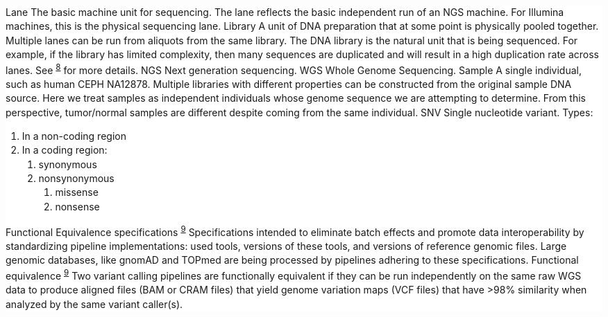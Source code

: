   <tr>
   <td> Lane  </td>
   <td> The basic machine unit for sequencing. The lane reflects the basic independent run of an NGS machine. For Illumina machines, this is the physical sequencing lane.  </td>
  </tr>
  <tr>
   <td>Library </td>
   <td> A unit of DNA preparation that at some point is physically pooled together.  Multiple lanes can be run from aliquots from the same library. The DNA library is the natural unit that is being sequenced. For example, if the library has limited complexity, then many sequences are duplicated and will result in a high duplication rate across lanes. See <sup><a href="http://f1000.com/work/citation?ids=581709&pre=&suf=&sa=0">8</a></sup> for more details. </td>
  </tr>
  <tr>
   <td> NGS </td>
   <td> Next generation sequencing. </td>
  </tr>
  <tr>
   <td> WGS  </td>
   <td> Whole Genome Sequencing. </td>
  </tr>
  <tr>
   <td> Sample </td>
   <td> A single individual, such as human CEPH NA12878. Multiple libraries with different properties can be constructed from the original sample DNA source. Here we treat samples as independent individuals whose genome sequence we are attempting to determine. From this perspective, tumor/normal samples are different despite coming from the same individual. </td>
  </tr>
  <tr>
   <td> SNV </td>
   <td> Single nucleotide variant. Types:
        <ol>
            <li> In a non-coding region </li>
            <li> In a coding region: 
            <ol>
                 <li> synonymous </li>
                 <li> nonsynonymous  
                 <ol>
                    <li> missense </li>
                    <li> nonsense </li>  
                 </ol> </li> 
             </ol> </li> 
         </ol>
   </td>
  </tr>
  <tr>
   <td> Functional Equivalence specifications <sup><a href="http://f1000.com/work/citation?ids=5243366&pre=&suf=&sa=0">9</a></sup>   </td>
   <td>  Specifications intended to eliminate batch effects and promote data interoperability by standardizing pipeline implementations: used tools, versions of these tools, and versions of reference genomic files. Large genomic databases, like gnomAD and TOPmed are being processed by pipelines adhering to these specifications.  </td>
  </tr>
  <tr>
   <td> Functional equivalence <sup><a href="http://f1000.com/work/citation?ids=5243366&pre=&suf=&sa=0">9</a></sup> </td>
   <td> Two variant calling pipelines are functionally equivalent if they can be run independently on the same raw WGS data to produce aligned files (BAM or CRAM files) that yield genome variation maps (VCF files) that have >98% similarity when analyzed by the same variant caller(s).  </td>
  </tr>
</table>
